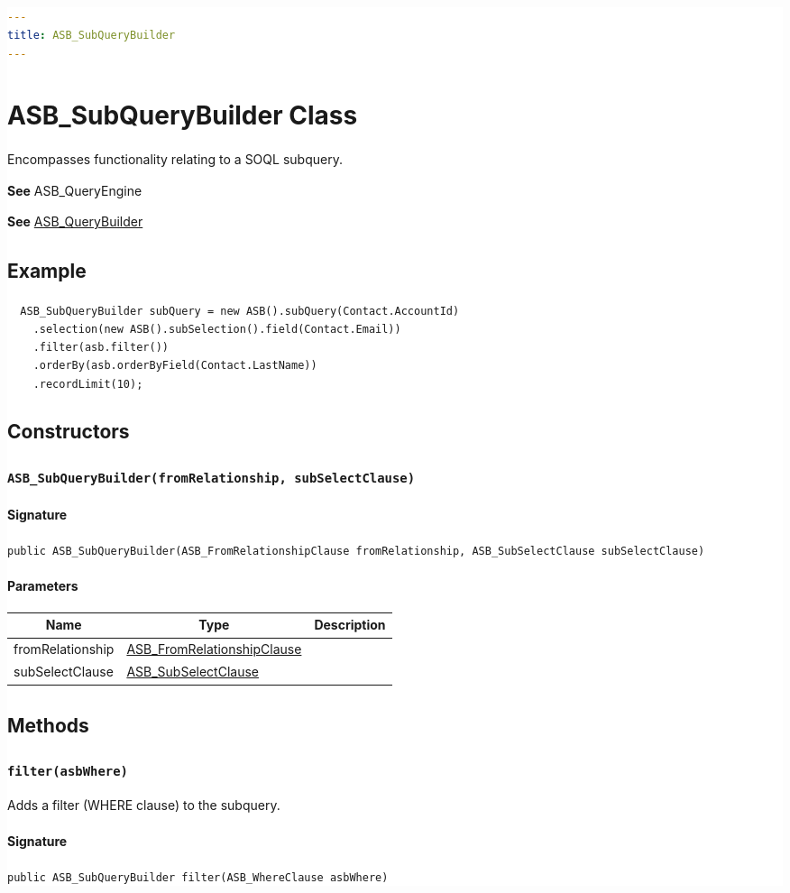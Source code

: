 ```yaml
---
title: ASB_SubQueryBuilder
---
```


# ASB_SubQueryBuilder Class

Encompasses functionality relating to a SOQL subquery.

**See** ASB_QueryEngine

**See** [ASB_QueryBuilder](ASB_QueryBuilder)

## Example
```apex
  ASB_SubQueryBuilder subQuery = new ASB().subQuery(Contact.AccountId)
    .selection(new ASB().subSelection().field(Contact.Email))
    .filter(asb.filter())
    .orderBy(asb.orderByField(Contact.LastName))
    .recordLimit(10);
```

## Constructors
### `ASB_SubQueryBuilder(fromRelationship, subSelectClause)`

#### Signature
```apex
public ASB_SubQueryBuilder(ASB_FromRelationshipClause fromRelationship, ASB_SubSelectClause subSelectClause)
```

#### Parameters
| Name | Type | Description |
|------|------|-------------|
| fromRelationship | [ASB_FromRelationshipClause](..\clause\ASB_FromRelationshipClause) |  |
| subSelectClause | [ASB_SubSelectClause](..\clause\ASB_SubSelectClause) |  |

## Methods
### `filter(asbWhere)`

Adds a filter (WHERE clause) to the subquery.

#### Signature
```apex
public ASB_SubQueryBuilder filter(ASB_WhereClause asbWhere)
```
